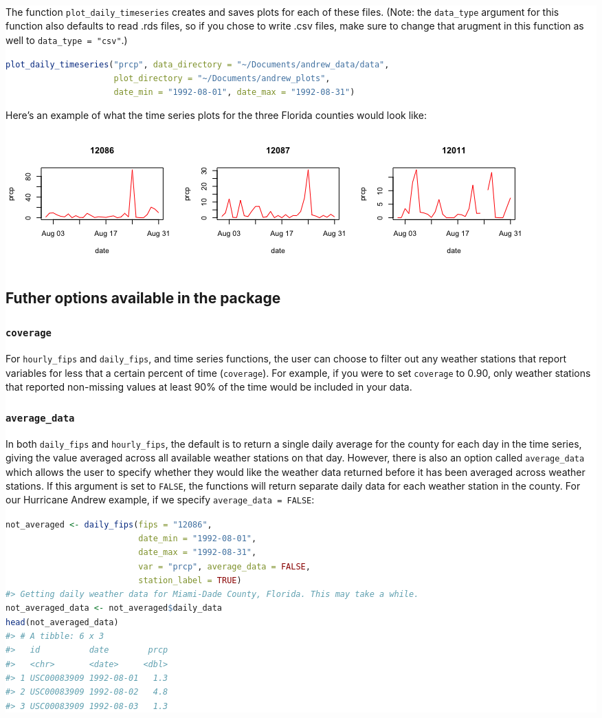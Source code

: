 The function `plot_daily_timeseries` creates and saves plots for each of
these files. (Note: the `data_type` argument for this function also
defaults to read .rds files, so if you chose to write .csv files, make
sure to change that arugment in this function as well to `data_type =
"csv"`.)

``` r
plot_daily_timeseries("prcp", data_directory = "~/Documents/andrew_data/data", 
                      plot_directory = "~/Documents/andrew_plots", 
                      date_min = "1992-08-01", date_max = "1992-08-31")
```

Here’s an example of what the time series plots for the three Florida
counties would look like:

![](README-unnamed-chunk-27-1.png)

## Futher options available in the package

### `coverage`

For `hourly_fips` and `daily_fips`, and time series functions, the user
can choose to filter out any weather stations that report variables for
less that a certain percent of time (`coverage`). For example, if you
were to set `coverage` to 0.90, only weather stations that reported
non-missing values at least 90% of the time would be included in your
data.

### `average_data`

In both `daily_fips` and `hourly_fips`, the default is to return a
single daily average for the county for each day in the time series,
giving the value averaged across all available weather stations on that
day. However, there is also an option called `average_data` which allows
the user to specify whether they would like the weather data returned
before it has been averaged across weather stations. If this argument is
set to `FALSE`, the functions will return separate daily data for each
weather station in the county. For our Hurricane Andrew example, if we
specify `average_data = FALSE`:

``` r
not_averaged <- daily_fips(fips = "12086", 
                           date_min = "1992-08-01", 
                           date_max = "1992-08-31",
                           var = "prcp", average_data = FALSE, 
                           station_label = TRUE)
#> Getting daily weather data for Miami-Dade County, Florida. This may take a while.
not_averaged_data <- not_averaged$daily_data
head(not_averaged_data)
#> # A tibble: 6 x 3
#>   id          date        prcp
#>   <chr>       <date>     <dbl>
#> 1 USC00083909 1992-08-01   1.3
#> 2 USC00083909 1992-08-02   4.8
#> 3 USC00083909 1992-08-03   1.3
```